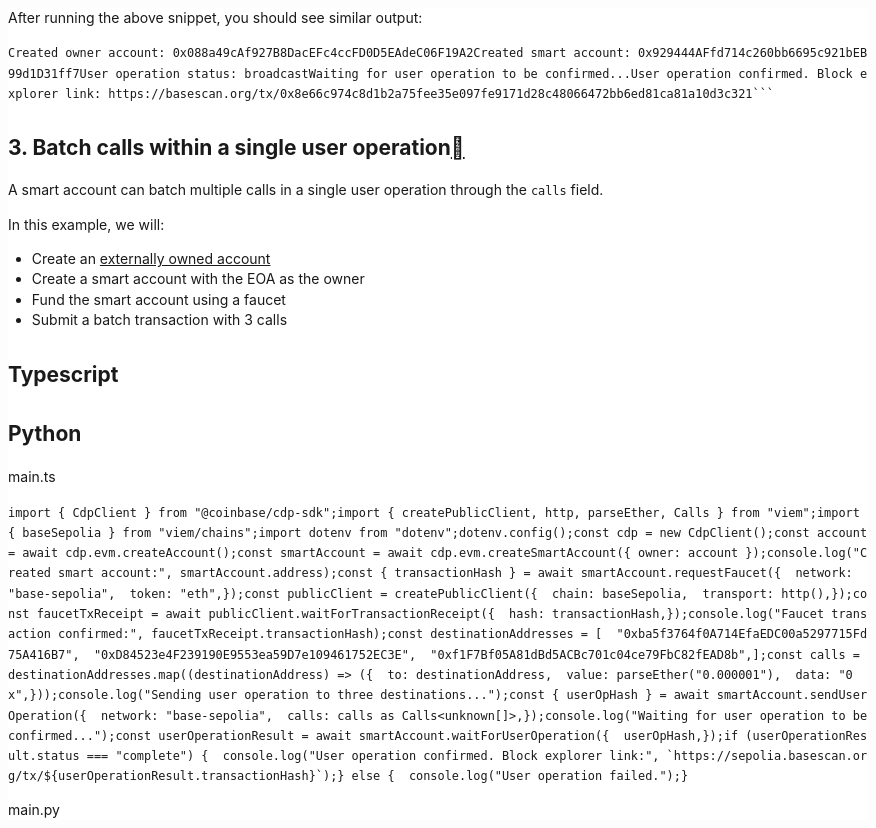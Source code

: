 After running the above snippet, you should see similar output:

```
Created owner account: 0x088a49cAf927B8DacEFc4ccFD0D5EAdeC06F19A2Created smart account: 0x929444AFfd714c260bb6695c921bEB99d1D31ff7User operation status: broadcastWaiting for user operation to be confirmed...User operation confirmed. Block explorer link: https://basescan.org/tx/0x8e66c974c8d1b2a75fee35e097fe9171d28c48066472bb6ed81ca81a10d3c321```
```

3\. Batch calls within a single user operation[](https://docs.cdp.coinbase.com/wallet-api-v2/docs/smart-accounts#3-batch-calls-within-a-single-user-operation "Direct link to 3. Batch calls within a single user operation")
--------------------------------------------------------------------------------------------------------------------------------

A smart account can batch multiple calls in a single user operation through the `calls` field.

In this example, we will:

*   Create an [externally owned account](https://docs.cdp.coinbase.com/wallet-api-v2/docs/accounts#externally-owned-accounts)
*   Create a smart account with the EOA as the owner
*   Fund the smart account using a faucet
*   Submit a batch transaction with 3 calls

Typescript
----------

Python
------

main.ts

```
import { CdpClient } from "@coinbase/cdp-sdk";import { createPublicClient, http, parseEther, Calls } from "viem";import { baseSepolia } from "viem/chains";import dotenv from "dotenv";dotenv.config();const cdp = new CdpClient();const account = await cdp.evm.createAccount();const smartAccount = await cdp.evm.createSmartAccount({ owner: account });console.log("Created smart account:", smartAccount.address);const { transactionHash } = await smartAccount.requestFaucet({  network: "base-sepolia",  token: "eth",});const publicClient = createPublicClient({  chain: baseSepolia,  transport: http(),});const faucetTxReceipt = await publicClient.waitForTransactionReceipt({  hash: transactionHash,});console.log("Faucet transaction confirmed:", faucetTxReceipt.transactionHash);const destinationAddresses = [  "0xba5f3764f0A714EfaEDC00a5297715Fd75A416B7",  "0xD84523e4F239190E9553ea59D7e109461752EC3E",  "0xf1F7Bf05A81dBd5ACBc701c04ce79FbC82fEAD8b",];const calls = destinationAddresses.map((destinationAddress) => ({  to: destinationAddress,  value: parseEther("0.000001"),  data: "0x",}));console.log("Sending user operation to three destinations...");const { userOpHash } = await smartAccount.sendUserOperation({  network: "base-sepolia",  calls: calls as Calls<unknown[]>,});console.log("Waiting for user operation to be confirmed...");const userOperationResult = await smartAccount.waitForUserOperation({  userOpHash,});if (userOperationResult.status === "complete") {  console.log("User operation confirmed. Block explorer link:", `https://sepolia.basescan.org/tx/${userOperationResult.transactionHash}`);} else {  console.log("User operation failed.");}
```

main.py

```
```
